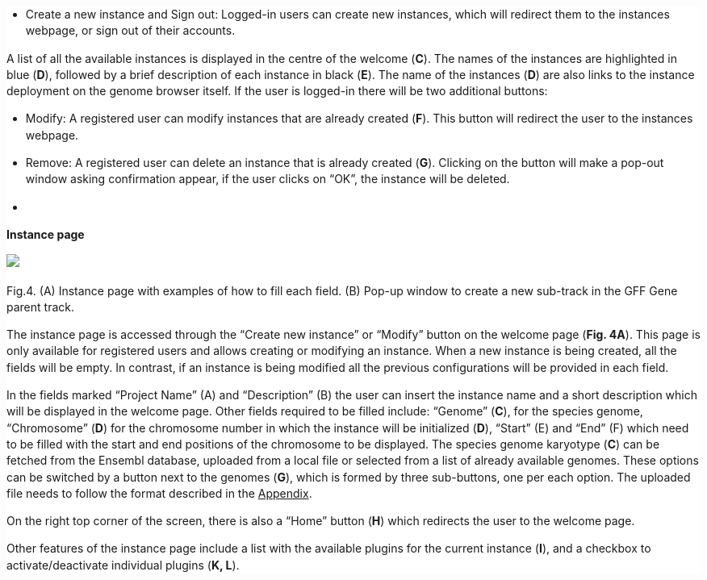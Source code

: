   - <span class="underline">Create a new instance and Sign out:</span>
    Logged-in users can create new instances, which will redirect them
    to the instances webpage, or sign out of their accounts.

A list of all the available instances is displayed in the centre of the
welcome (**C**). The names of the instances are highlighted in blue
(**D**), followed by a brief description of each instance in black
(**E**). The name of the instances (**D**) are also links to the
instance deployment on the genome browser itself. If the user is
logged-in there will be two additional buttons:

  - <span class="underline">Modify:</span> A registered user can modify
    instances that are already created (**F**). This button will
    redirect the user to the instances webpage.

  - <span class="underline">Remove:</span> A registered user can delete
    an instance that is already created (**G**). Clicking on the button
    will make a pop-out window asking confirmation appear, if the user
    clicks on “OK”, the instance will be deleted.

  - 
**Instance page**

![](media/image4.png)

Fig.4. (A) Instance page with examples of how to fill each field. (B)
Pop-up window to create a new sub-track in the GFF Gene parent track.

The instance page is accessed through the “Create new instance” or
“Modify” button on the welcome page (**Fig. 4A**). This page is only
available for registered users and allows creating or modifying an
instance. When a new instance is being created, all the fields will be
empty. In contrast, if an instance is being modified all the previous
configurations will be provided in each field.

In the fields marked “Project Name” (A) and “Description” (B) the user
can insert the instance name and a short description which will be
displayed in the welcome page. Other fields required to be filled
include: “Genome” (**C**), for the species genome, “Chromosome” (**D**)
for the chromosome number in which the instance will be initialized
(**D**), “Start” (E) and “End” (F) which need to be filled with the
start and end positions of the chromosome to be displayed. The species
genome karyotype (**C**) can be fetched from the Ensembl database,
uploaded from a local file or selected from a list of already available
genomes. These options can be switched by a button next to the genomes
(**G**), which is formed by three sub-buttons, one per each option. The
uploaded file needs to follow the format described in the
[Appendix](#hands-on-example).

On the right top corner of the screen, there is also a “Home” button
(**H**) which redirects the user to the welcome page.

Other features of the instance page include a list with the available
plugins for the current instance (**I**), and a checkbox to
activate/deactivate individual plugins (**K, L**).
